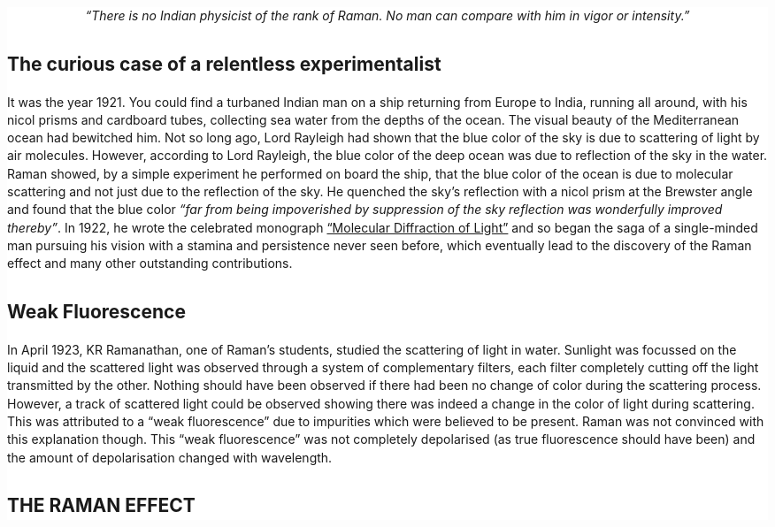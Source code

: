 <p align = "center"><i>
“There is no Indian physicist of the rank of Raman. No man can compare with him in vigor or intensity.”
</i></p>

## The curious case of a relentless experimentalist

It was the year 1921. You could find a turbaned Indian man on a ship returning from Europe to India, running all around, with his nicol prisms and cardboard tubes, collecting sea water from the depths of the ocean. The visual beauty of the Mediterranean ocean had bewitched him.
Not so long ago, Lord Rayleigh had shown that the blue color of the sky is due to scattering of light by air molecules. However, according to Lord Rayleigh, the blue color of the deep ocean was due to reflection of the sky in the water.
Raman showed, by a simple experiment he performed on board the ship, that the blue color of the ocean is due to molecular scattering and not just due to the reflection of the sky. He quenched the sky’s reflection with a nicol prism at the Brewster angle and found that the blue color <i>“far from being impoverished by suppression of the sky reflection was wonderfully improved thereby”</i>.
In 1922, he wrote the celebrated monograph <a href="https://www.nature.com/articles/110505a0">“Molecular Diffraction of Light”</a> and so began the saga of a single-minded man pursuing his vision with a stamina and persistence never seen before, which eventually lead to the discovery of the Raman effect and many other outstanding contributions.

## Weak Fluorescence

In April 1923, KR Ramanathan, one of Raman’s students, studied the scattering of light in water. Sunlight was focussed on the liquid and the scattered light was observed through a system of complementary filters, each filter completely cutting off the light transmitted by the other. Nothing should have been observed if there had been no change of color during the scattering process. However, a track of scattered light could be observed showing there was indeed a change in the color of light during scattering. This was attributed to a “weak fluorescence” due to impurities which were believed to be present. Raman was not convinced with this explanation though.
This “weak fluorescence” was not completely depolarised (as true fluorescence should have been) and the amount of depolarisation changed with wavelength.

## THE RAMAN EFFECT

<p align="center">